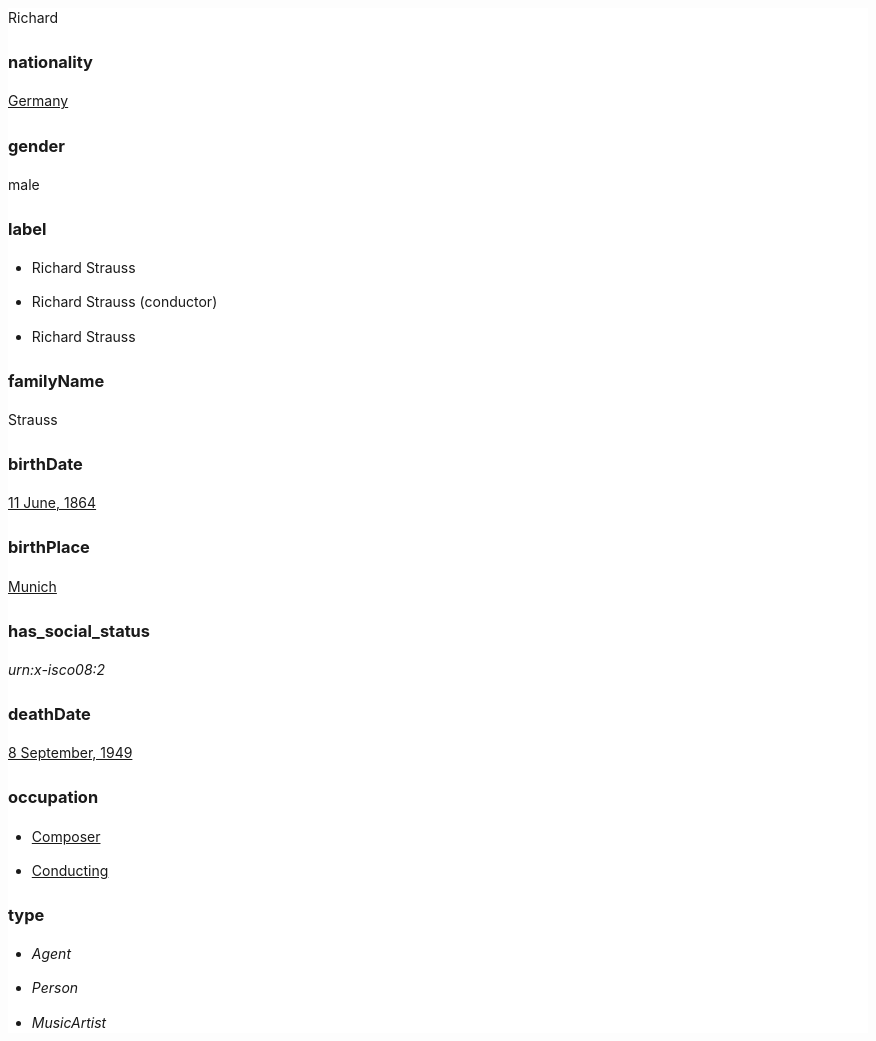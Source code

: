 
Richard

### nationality


[Germany](#Germany)

### gender


male

### label

 - Richard Strauss

 - Richard Strauss (conductor)

 - Richard Strauss

### familyName


Strauss

### birthDate


[11 June, 1864](#11-June-1864)

### birthPlace


[Munich](#Munich)

### has_social_status


*urn:x-isco08:2*

### deathDate


[8 September, 1949](#8-September-1949)

### occupation

 - [Composer](#Composer)

 - [Conducting](#Conducting)

### type

 - *Agent*

 - *Person*

 - *MusicArtist*
